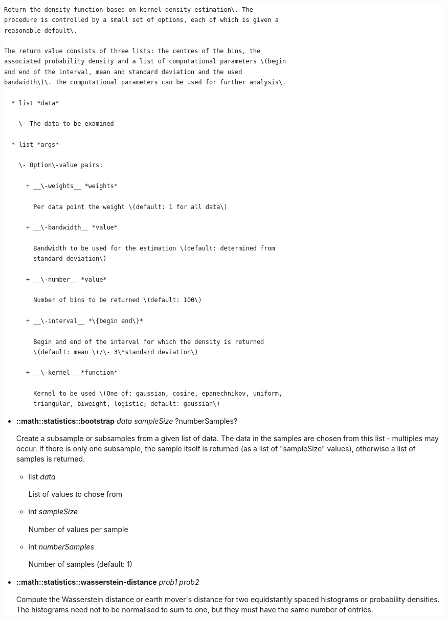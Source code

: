     Return the density function based on kernel density estimation\. The
    procedure is controlled by a small set of options, each of which is given a
    reasonable default\.

    The return value consists of three lists: the centres of the bins, the
    associated probability density and a list of computational parameters \(begin
    and end of the interval, mean and standard deviation and the used
    bandwidth\)\. The computational parameters can be used for further analysis\.

      * list *data*

        \- The data to be examined

      * list *args*

        \- Option\-value pairs:

          + __\-weights__ *weights*

            Per data point the weight \(default: 1 for all data\)

          + __\-bandwidth__ *value*

            Bandwidth to be used for the estimation \(default: determined from
            standard deviation\)

          + __\-number__ *value*

            Number of bins to be returned \(default: 100\)

          + __\-interval__ *\{begin end\}*

            Begin and end of the interval for which the density is returned
            \(default: mean \+/\- 3\*standard deviation\)

          + __\-kernel__ *function*

            Kernel to be used \(One of: gaussian, cosine, epanechnikov, uniform,
            triangular, biweight, logistic; default: gaussian\)

  - <a name='45'></a>__::math::statistics::bootstrap__ *data* *sampleSize* ?numberSamples?

    Create a subsample or subsamples from a given list of data\. The data in the
    samples are chosen from this list \- multiples may occur\. If there is only
    one subsample, the sample itself is returned \(as a list of "sampleSize"
    values\), otherwise a list of samples is returned\.

      * list *data*

        List of values to chose from

      * int *sampleSize*

        Number of values per sample

      * int *numberSamples*

        Number of samples \(default: 1\)

  - <a name='46'></a>__::math::statistics::wasserstein\-distance__ *prob1* *prob2*

    Compute the Wasserstein distance or earth mover's distance for two
    equidstantly spaced histograms or probability densities\. The histograms need
    not to be normalised to sum to one, but they must have the same number of
    entries\.
